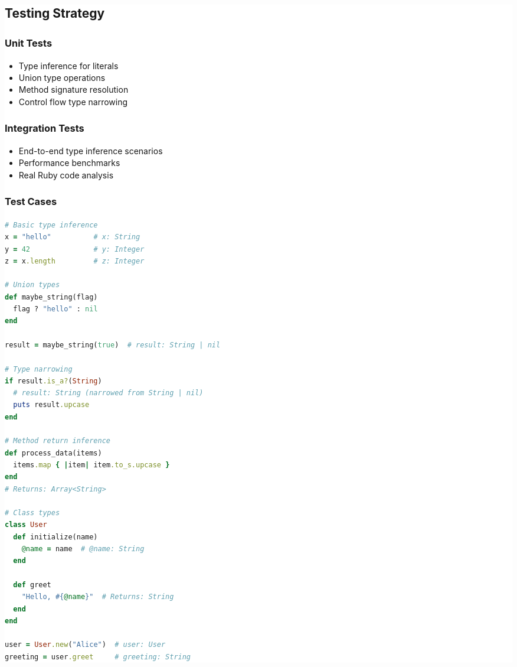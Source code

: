 ## Testing Strategy

### Unit Tests
- Type inference for literals
- Union type operations
- Method signature resolution
- Control flow type narrowing

### Integration Tests
- End-to-end type inference scenarios
- Performance benchmarks
- Real Ruby code analysis

### Test Cases

```ruby
# Basic type inference
x = "hello"          # x: String
y = 42               # y: Integer
z = x.length         # z: Integer

# Union types
def maybe_string(flag)
  flag ? "hello" : nil
end

result = maybe_string(true)  # result: String | nil

# Type narrowing
if result.is_a?(String)
  # result: String (narrowed from String | nil)
  puts result.upcase
end

# Method return inference
def process_data(items)
  items.map { |item| item.to_s.upcase }
end
# Returns: Array<String>

# Class types
class User
  def initialize(name)
    @name = name  # @name: String
  end
  
  def greet
    "Hello, #{@name}"  # Returns: String
  end
end

user = User.new("Alice")  # user: User
greeting = user.greet     # greeting: String
```
